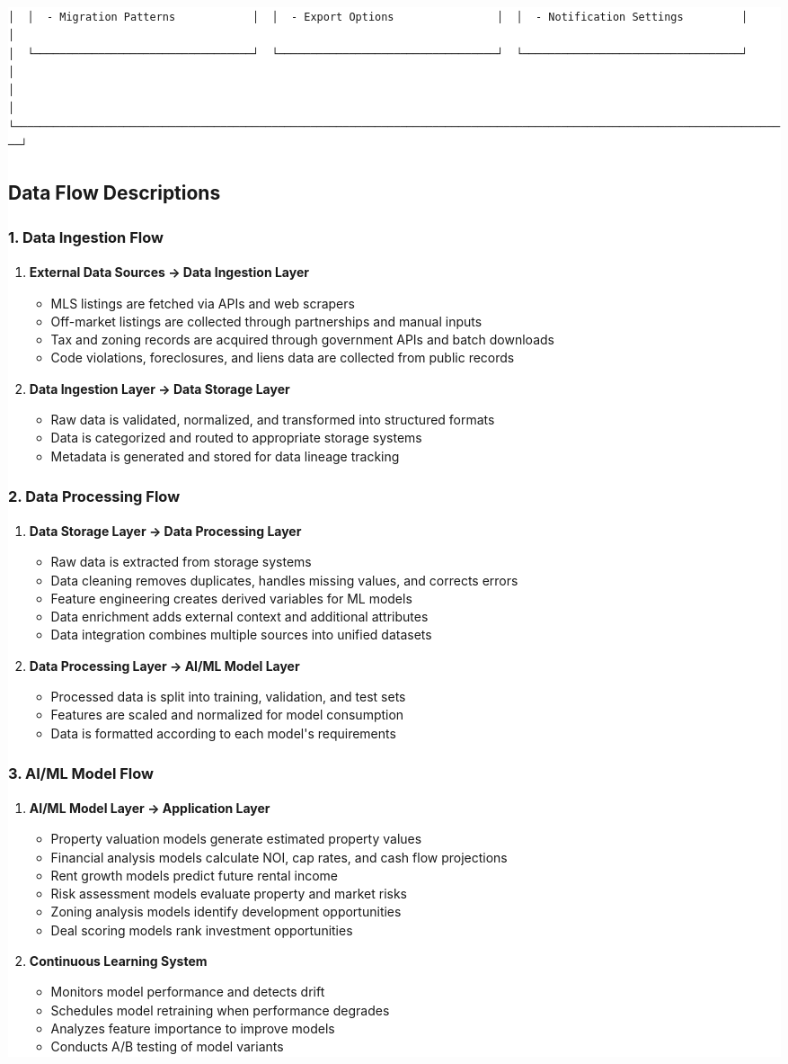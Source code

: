 ```
│  │  - Migration Patterns            │  │  - Export Options                │  │  - Notification Settings         │      │
│  └──────────────────────────────────┘  └──────────────────────────────────┘  └──────────────────────────────────┘      │
│                                                                                                                         │
└─────────────────────────────────────────────────────────────────────────────────────────────────────────────────────────┘
```

## Data Flow Descriptions

### 1. Data Ingestion Flow

1. **External Data Sources → Data Ingestion Layer**
   - MLS listings are fetched via APIs and web scrapers
   - Off-market listings are collected through partnerships and manual inputs
   - Tax and zoning records are acquired through government APIs and batch downloads
   - Code violations, foreclosures, and liens data are collected from public records

2. **Data Ingestion Layer → Data Storage Layer**
   - Raw data is validated, normalized, and transformed into structured formats
   - Data is categorized and routed to appropriate storage systems
   - Metadata is generated and stored for data lineage tracking

### 2. Data Processing Flow

1. **Data Storage Layer → Data Processing Layer**
   - Raw data is extracted from storage systems
   - Data cleaning removes duplicates, handles missing values, and corrects errors
   - Feature engineering creates derived variables for ML models
   - Data enrichment adds external context and additional attributes
   - Data integration combines multiple sources into unified datasets

2. **Data Processing Layer → AI/ML Model Layer**
   - Processed data is split into training, validation, and test sets
   - Features are scaled and normalized for model consumption
   - Data is formatted according to each model's requirements

### 3. AI/ML Model Flow

1. **AI/ML Model Layer → Application Layer**
   - Property valuation models generate estimated property values
   - Financial analysis models calculate NOI, cap rates, and cash flow projections
   - Rent growth models predict future rental income
   - Risk assessment models evaluate property and market risks
   - Zoning analysis models identify development opportunities
   - Deal scoring models rank investment opportunities

2. **Continuous Learning System**
   - Monitors model performance and detects drift
   - Schedules model retraining when performance degrades
   - Analyzes feature importance to improve models
   - Conducts A/B testing of model variants
